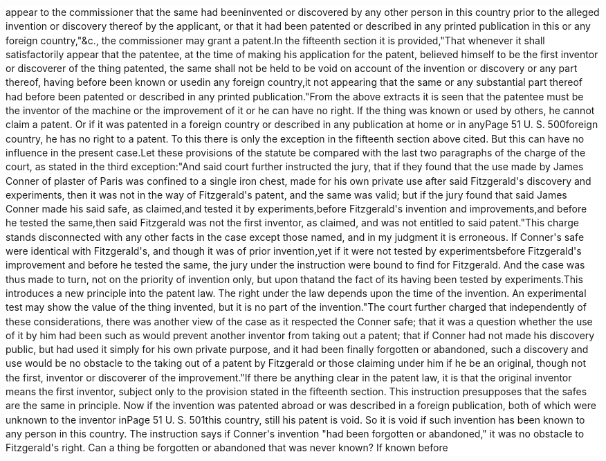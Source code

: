 appear to the commissioner that the same had beeninvented or
discovered by any other person in this country prior to the alleged
invention or discovery thereof by the applicant, or that it had
been patented or described in any printed publication in this or
any foreign country,"&c., the commissioner may grant a patent.In the fifteenth section it is provided,"That whenever it shall satisfactorily appear that the patentee,
at the time of making his application for the patent, believed
himself to be the first inventor or discoverer of the thing
patented, the same shall not be held to be void on account of the
invention or discovery or any part thereof, having before been
known or usedin any foreign country,it not appearing
that the same or any substantial part thereof had before been
patented or described in any printed publication."From the above extracts it is seen that the patentee must be the
inventor of the machine or the improvement of it or he can have no
right. If the thing was known or used by others, he cannot claim a
patent. Or if it was patented in a foreign country or described in
any publication at home or in anyPage 51 U. S. 500foreign country, he has no right to a patent. To this there is
only the exception in the fifteenth section above cited. But this
can have no influence in the present case.Let these provisions of the statute be compared with the last
two paragraphs of the charge of the court, as stated in the third
exception:"And said court further instructed the jury, that if they found
that the use made by James Conner of plaster of Paris was confined
to a single iron chest, made for his own private use after said
Fitzgerald's discovery and experiments, then it was not in the way
of Fitzgerald's patent, and the same was valid; but if the jury
found that said James Conner made his said safe, as claimed,and tested it by experiments,before Fitzgerald's
invention and improvements,and before he tested the same,then said Fitzgerald was not the first inventor, as claimed, and
was not entitled to said patent."This charge stands disconnected with any other facts in the case
except those named, and in my judgment it is erroneous. If Conner's
safe were identical with Fitzgerald's, and though it was of prior
invention,yet if it were not tested by experimentsbefore
Fitzgerald's improvement and before he tested the same, the jury
under the instruction were bound to find for Fitzgerald. And the
case was thus made to turn, not on the priority of invention only,
but upon thatand the fact of its having been tested by
experiments.This introduces a new principle into the patent
law. The right under the law depends upon the time of the
invention. An experimental test may show the value of the thing
invented, but it is no part of the invention."The court further charged that independently of these
considerations, there was another view of the case as it respected
the Conner safe; that it was a question whether the use of it by
him had been such as would prevent another inventor from taking out
a patent; that if Conner had not made his discovery public, but had
used it simply for his own private purpose, and it had been finally
forgotten or abandoned, such a discovery and use would be no
obstacle to the taking out of a patent by Fitzgerald or those
claiming under him if he be an original, though not the first,
inventor or discoverer of the improvement."If there be anything clear in the patent law, it is that the
original inventor means the first inventor, subject only to the
provision stated in the fifteenth section. This instruction
presupposes that the safes are the same in principle. Now if the
invention was patented abroad or was described in a foreign
publication, both of which were unknown to the inventor inPage 51 U. S. 501this country, still his patent is void. So it is void if such
invention has been known to any person in this country. The
instruction says if Conner's invention "had been forgotten or
abandoned," it was no obstacle to Fitzgerald's right. Can a thing
be forgotten or abandoned that was never known? If known before